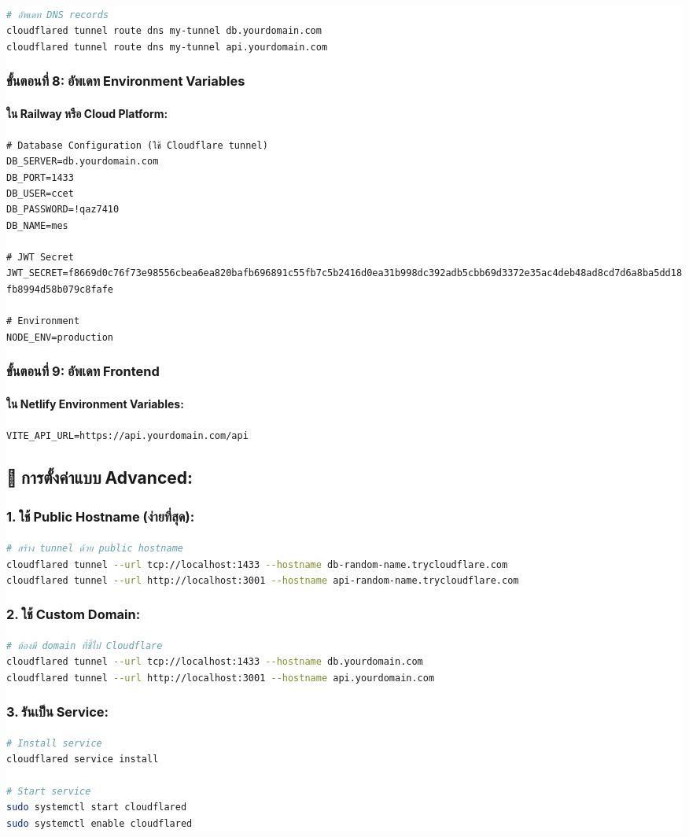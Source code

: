 ```bash
# อัพเดท DNS records
cloudflared tunnel route dns my-tunnel db.yourdomain.com
cloudflared tunnel route dns my-tunnel api.yourdomain.com
```

### **ขั้นตอนที่ 8: อัพเดท Environment Variables**

#### **ใน Railway หรือ Cloud Platform:**
```env
# Database Configuration (ใช้ Cloudflare tunnel)
DB_SERVER=db.yourdomain.com
DB_PORT=1433
DB_USER=ccet
DB_PASSWORD=!qaz7410
DB_NAME=mes

# JWT Secret
JWT_SECRET=f8669d0c76f73e98556cbea6ea820bafb696891c55fb7c5b2416d0ea31b998dc392adb5cbb69d3372e35ac4deb48ad8cd7d6a8ba5dd18fb8994d58b079c8fafe

# Environment
NODE_ENV=production
```

### **ขั้นตอนที่ 9: อัพเดท Frontend**

#### **ใน Netlify Environment Variables:**
```env
VITE_API_URL=https://api.yourdomain.com/api
```

## 🔧 **การตั้งค่าแบบ Advanced:**

### **1. ใช้ Public Hostname (ง่ายที่สุด):**
```bash
# สร้าง tunnel ด้วย public hostname
cloudflared tunnel --url tcp://localhost:1433 --hostname db-random-name.trycloudflare.com
cloudflared tunnel --url http://localhost:3001 --hostname api-random-name.trycloudflare.com
```

### **2. ใช้ Custom Domain:**
```bash
# ต้องมี domain ที่ชี้ไป Cloudflare
cloudflared tunnel --url tcp://localhost:1433 --hostname db.yourdomain.com
cloudflared tunnel --url http://localhost:3001 --hostname api.yourdomain.com
```

### **3. รันเป็น Service:**
```bash
# Install service
cloudflared service install

# Start service
sudo systemctl start cloudflared
sudo systemctl enable cloudflared
```

